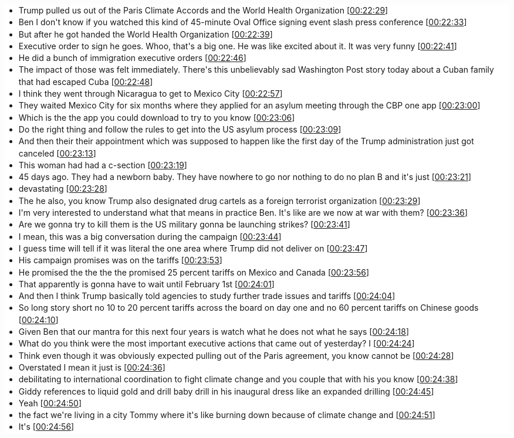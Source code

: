 *  Trump pulled us out of the Paris Climate Accords and the World Health Organization [[00:22:29](https://www.youtube.com/watch?v=sJf5rrwPUDs&t=1349.42s)]
*  Ben I don't know if you watched this kind of 45-minute Oval Office signing event slash press conference [[00:22:33](https://www.youtube.com/watch?v=sJf5rrwPUDs&t=1353.18s)]
*  But after he got handed the World Health Organization [[00:22:39](https://www.youtube.com/watch?v=sJf5rrwPUDs&t=1359.02s)]
*  Executive order to sign he goes. Whoo, that's a big one. He was like excited about it. It was very funny [[00:22:41](https://www.youtube.com/watch?v=sJf5rrwPUDs&t=1361.74s)]
*  He did a bunch of immigration executive orders [[00:22:46](https://www.youtube.com/watch?v=sJf5rrwPUDs&t=1366.06s)]
*  The impact of those was felt immediately. There's this unbelievably sad Washington Post story today about a Cuban family that had escaped Cuba [[00:22:48](https://www.youtube.com/watch?v=sJf5rrwPUDs&t=1368.7s)]
*  I think they went through Nicaragua to get to Mexico City [[00:22:57](https://www.youtube.com/watch?v=sJf5rrwPUDs&t=1377.42s)]
*  They waited Mexico City for six months where they applied for an asylum meeting through the CBP one app [[00:23:00](https://www.youtube.com/watch?v=sJf5rrwPUDs&t=1380.06s)]
*  Which is the the app you could download to try to you know [[00:23:06](https://www.youtube.com/watch?v=sJf5rrwPUDs&t=1386.3s)]
*  Do the right thing and follow the rules to get into the US asylum process [[00:23:09](https://www.youtube.com/watch?v=sJf5rrwPUDs&t=1389.22s)]
*  And then their their appointment which was supposed to happen like the first day of the Trump administration just got canceled [[00:23:13](https://www.youtube.com/watch?v=sJf5rrwPUDs&t=1393.5s)]
*  This woman had had a c-section [[00:23:19](https://www.youtube.com/watch?v=sJf5rrwPUDs&t=1399.36s)]
*  45 days ago. They had a newborn baby. They have nowhere to go nor nothing to do no plan B and it's just [[00:23:21](https://www.youtube.com/watch?v=sJf5rrwPUDs&t=1401.5s)]
*  devastating [[00:23:28](https://www.youtube.com/watch?v=sJf5rrwPUDs&t=1408.14s)]
*  The he also, you know Trump also designated drug cartels as a foreign terrorist organization [[00:23:29](https://www.youtube.com/watch?v=sJf5rrwPUDs&t=1409.82s)]
*  I'm very interested to understand what that means in practice Ben. It's like are we now at war with them? [[00:23:36](https://www.youtube.com/watch?v=sJf5rrwPUDs&t=1416.18s)]
*  Are we gonna try to kill them is the US military gonna be launching strikes? [[00:23:41](https://www.youtube.com/watch?v=sJf5rrwPUDs&t=1421.44s)]
*  I mean, this was a big conversation during the campaign [[00:23:44](https://www.youtube.com/watch?v=sJf5rrwPUDs&t=1424.7800000000002s)]
*  I guess time will tell if it was literal the one area where Trump did not deliver on [[00:23:47](https://www.youtube.com/watch?v=sJf5rrwPUDs&t=1427.3000000000002s)]
*  His campaign promises was on the tariffs [[00:23:53](https://www.youtube.com/watch?v=sJf5rrwPUDs&t=1433.7s)]
*  He promised the the the the promised 25 percent tariffs on Mexico and Canada [[00:23:56](https://www.youtube.com/watch?v=sJf5rrwPUDs&t=1436.48s)]
*  That apparently is gonna have to wait until February 1st [[00:24:01](https://www.youtube.com/watch?v=sJf5rrwPUDs&t=1441.98s)]
*  And then I think Trump basically told agencies to study further trade issues and tariffs [[00:24:04](https://www.youtube.com/watch?v=sJf5rrwPUDs&t=1444.68s)]
*  So long story short no 10 to 20 percent tariffs across the board on day one and no 60 percent tariffs on Chinese goods [[00:24:10](https://www.youtube.com/watch?v=sJf5rrwPUDs&t=1450.26s)]
*  Given Ben that our mantra for this next four years is watch what he does not what he says [[00:24:18](https://www.youtube.com/watch?v=sJf5rrwPUDs&t=1458.8s)]
*  What do you think were the most important executive actions that came out of yesterday? I [[00:24:24](https://www.youtube.com/watch?v=sJf5rrwPUDs&t=1464.26s)]
*  Think even though it was obviously expected pulling out of the Paris agreement, you know cannot be [[00:24:28](https://www.youtube.com/watch?v=sJf5rrwPUDs&t=1468.78s)]
*  Overstated I mean it just is [[00:24:36](https://www.youtube.com/watch?v=sJf5rrwPUDs&t=1476.02s)]
*  debilitating to international coordination to fight climate change and you couple that with his you know [[00:24:38](https://www.youtube.com/watch?v=sJf5rrwPUDs&t=1478.74s)]
*  Giddy references to liquid gold and drill baby drill in his inaugural dress like an expanded drilling [[00:24:45](https://www.youtube.com/watch?v=sJf5rrwPUDs&t=1485.74s)]
*  Yeah [[00:24:50](https://www.youtube.com/watch?v=sJf5rrwPUDs&t=1490.86s)]
*  the fact we're living in a city Tommy where it's like burning down because of climate change and [[00:24:51](https://www.youtube.com/watch?v=sJf5rrwPUDs&t=1491.02s)]
*  It's [[00:24:56](https://www.youtube.com/watch?v=sJf5rrwPUDs&t=1496.5400000000002s)]